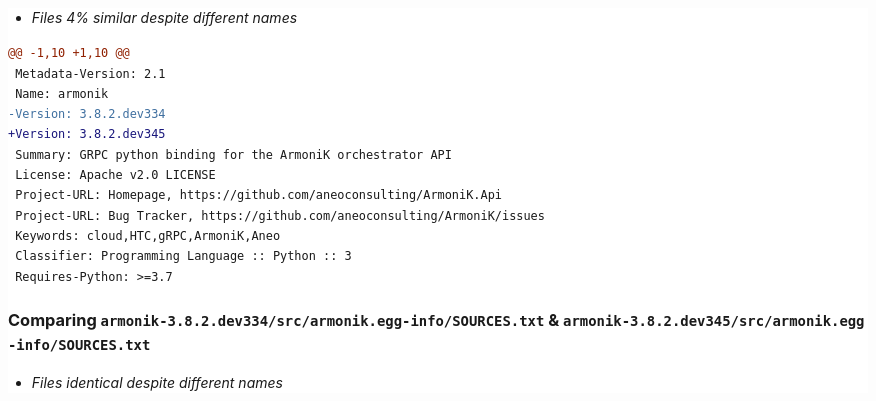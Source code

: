  * *Files 4% similar despite different names*

```diff
@@ -1,10 +1,10 @@
 Metadata-Version: 2.1
 Name: armonik
-Version: 3.8.2.dev334
+Version: 3.8.2.dev345
 Summary: GRPC python binding for the ArmoniK orchestrator API
 License: Apache v2.0 LICENSE
 Project-URL: Homepage, https://github.com/aneoconsulting/ArmoniK.Api
 Project-URL: Bug Tracker, https://github.com/aneoconsulting/ArmoniK/issues
 Keywords: cloud,HTC,gRPC,ArmoniK,Aneo
 Classifier: Programming Language :: Python :: 3
 Requires-Python: >=3.7
```

### Comparing `armonik-3.8.2.dev334/src/armonik.egg-info/SOURCES.txt` & `armonik-3.8.2.dev345/src/armonik.egg-info/SOURCES.txt`

 * *Files identical despite different names*

